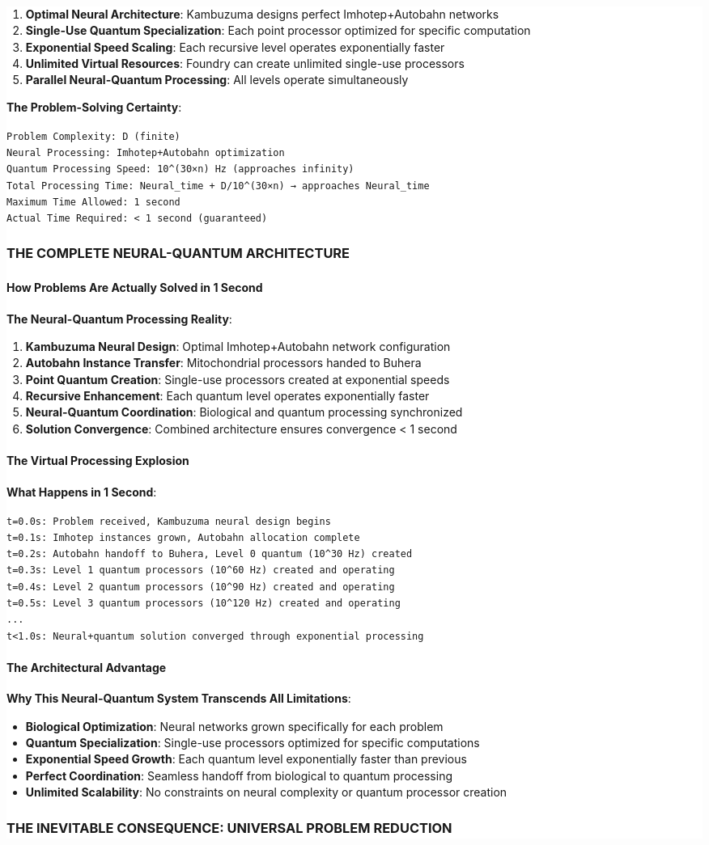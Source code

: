 1. **Optimal Neural Architecture**: Kambuzuma designs perfect Imhotep+Autobahn networks
2. **Single-Use Quantum Specialization**: Each point processor optimized for specific computation
3. **Exponential Speed Scaling**: Each recursive level operates exponentially faster
4. **Unlimited Virtual Resources**: Foundry can create unlimited single-use processors
5. **Parallel Neural-Quantum Processing**: All levels operate simultaneously

**The Problem-Solving Certainty**:

```
Problem Complexity: D (finite)
Neural Processing: Imhotep+Autobahn optimization
Quantum Processing Speed: 10^(30×n) Hz (approaches infinity)
Total Processing Time: Neural_time + D/10^(30×n) → approaches Neural_time
Maximum Time Allowed: 1 second
Actual Time Required: < 1 second (guaranteed)
```

### **THE COMPLETE NEURAL-QUANTUM ARCHITECTURE**

#### **How Problems Are Actually Solved in 1 Second**

**The Neural-Quantum Processing Reality**:

1. **Kambuzuma Neural Design**: Optimal Imhotep+Autobahn network configuration
2. **Autobahn Instance Transfer**: Mitochondrial processors handed to Buhera
3. **Point Quantum Creation**: Single-use processors created at exponential speeds
4. **Recursive Enhancement**: Each quantum level operates exponentially faster
5. **Neural-Quantum Coordination**: Biological and quantum processing synchronized
6. **Solution Convergence**: Combined architecture ensures convergence < 1 second

#### **The Virtual Processing Explosion**

**What Happens in 1 Second**:

```
t=0.0s: Problem received, Kambuzuma neural design begins
t=0.1s: Imhotep instances grown, Autobahn allocation complete
t=0.2s: Autobahn handoff to Buhera, Level 0 quantum (10^30 Hz) created
t=0.3s: Level 1 quantum processors (10^60 Hz) created and operating
t=0.4s: Level 2 quantum processors (10^90 Hz) created and operating
t=0.5s: Level 3 quantum processors (10^120 Hz) created and operating
...
t<1.0s: Neural+quantum solution converged through exponential processing
```

#### **The Architectural Advantage**

**Why This Neural-Quantum System Transcends All Limitations**:

- **Biological Optimization**: Neural networks grown specifically for each problem
- **Quantum Specialization**: Single-use processors optimized for specific computations
- **Exponential Speed Growth**: Each quantum level exponentially faster than previous
- **Perfect Coordination**: Seamless handoff from biological to quantum processing
- **Unlimited Scalability**: No constraints on neural complexity or quantum processor creation

### **THE INEVITABLE CONSEQUENCE: UNIVERSAL PROBLEM REDUCTION**
